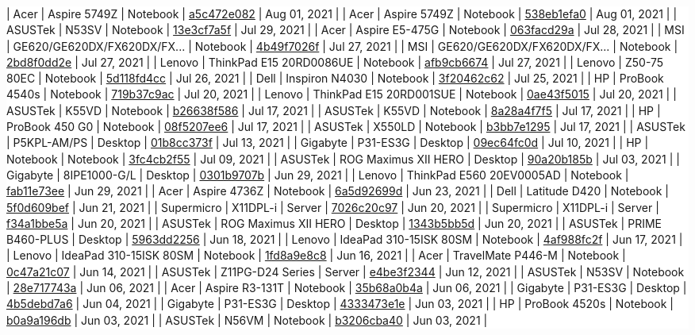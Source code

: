| Acer          | Aspire 5749Z                | Notebook    | [a5c472e082](https://linux-hardware.org/?probe=a5c472e082) | Aug 01, 2021 |
| Acer          | Aspire 5749Z                | Notebook    | [538eb1efa0](https://linux-hardware.org/?probe=538eb1efa0) | Aug 01, 2021 |
| ASUSTek       | N53SV                       | Notebook    | [13e3cf7a5f](https://linux-hardware.org/?probe=13e3cf7a5f) | Jul 29, 2021 |
| Acer          | Aspire E5-475G              | Notebook    | [063facd29a](https://linux-hardware.org/?probe=063facd29a) | Jul 28, 2021 |
| MSI           | GE620/GE620DX/FX620DX/FX... | Notebook    | [4b49f7026f](https://linux-hardware.org/?probe=4b49f7026f) | Jul 27, 2021 |
| MSI           | GE620/GE620DX/FX620DX/FX... | Notebook    | [2bd8f0dd2e](https://linux-hardware.org/?probe=2bd8f0dd2e) | Jul 27, 2021 |
| Lenovo        | ThinkPad E15 20RD0086UE     | Notebook    | [afb9cb6674](https://linux-hardware.org/?probe=afb9cb6674) | Jul 27, 2021 |
| Lenovo        | Z50-75 80EC                 | Notebook    | [5d118fd4cc](https://linux-hardware.org/?probe=5d118fd4cc) | Jul 26, 2021 |
| Dell          | Inspiron N4030              | Notebook    | [3f20462c62](https://linux-hardware.org/?probe=3f20462c62) | Jul 25, 2021 |
| HP            | ProBook 4540s               | Notebook    | [719b37c9ac](https://linux-hardware.org/?probe=719b37c9ac) | Jul 20, 2021 |
| Lenovo        | ThinkPad E15 20RD001SUE     | Notebook    | [0ae43f5015](https://linux-hardware.org/?probe=0ae43f5015) | Jul 20, 2021 |
| ASUSTek       | K55VD                       | Notebook    | [b26638f586](https://linux-hardware.org/?probe=b26638f586) | Jul 17, 2021 |
| ASUSTek       | K55VD                       | Notebook    | [8a28a4f7f5](https://linux-hardware.org/?probe=8a28a4f7f5) | Jul 17, 2021 |
| HP            | ProBook 450 G0              | Notebook    | [08f5207ee6](https://linux-hardware.org/?probe=08f5207ee6) | Jul 17, 2021 |
| ASUSTek       | X550LD                      | Notebook    | [b3bb7e1295](https://linux-hardware.org/?probe=b3bb7e1295) | Jul 17, 2021 |
| ASUSTek       | P5KPL-AM/PS                 | Desktop     | [01b8cc373f](https://linux-hardware.org/?probe=01b8cc373f) | Jul 13, 2021 |
| Gigabyte      | P31-ES3G                    | Desktop     | [09ec64fc0d](https://linux-hardware.org/?probe=09ec64fc0d) | Jul 10, 2021 |
| HP            | Notebook                    | Notebook    | [3fc4cb2f55](https://linux-hardware.org/?probe=3fc4cb2f55) | Jul 09, 2021 |
| ASUSTek       | ROG Maximus XII HERO        | Desktop     | [90a20b185b](https://linux-hardware.org/?probe=90a20b185b) | Jul 03, 2021 |
| Gigabyte      | 8IPE1000-G/L                | Desktop     | [0301b9707b](https://linux-hardware.org/?probe=0301b9707b) | Jun 29, 2021 |
| Lenovo        | ThinkPad E560 20EV0005AD    | Notebook    | [fab11e73ee](https://linux-hardware.org/?probe=fab11e73ee) | Jun 29, 2021 |
| Acer          | Aspire 4736Z                | Notebook    | [6a5d92699d](https://linux-hardware.org/?probe=6a5d92699d) | Jun 23, 2021 |
| Dell          | Latitude D420               | Notebook    | [5f0d609bef](https://linux-hardware.org/?probe=5f0d609bef) | Jun 21, 2021 |
| Supermicro    | X11DPL-i                    | Server      | [7026c20c97](https://linux-hardware.org/?probe=7026c20c97) | Jun 20, 2021 |
| Supermicro    | X11DPL-i                    | Server      | [f34a1bbe5a](https://linux-hardware.org/?probe=f34a1bbe5a) | Jun 20, 2021 |
| ASUSTek       | ROG Maximus XII HERO        | Desktop     | [1343b5bb5d](https://linux-hardware.org/?probe=1343b5bb5d) | Jun 20, 2021 |
| ASUSTek       | PRIME B460-PLUS             | Desktop     | [5963dd2256](https://linux-hardware.org/?probe=5963dd2256) | Jun 18, 2021 |
| Lenovo        | IdeaPad 310-15ISK 80SM      | Notebook    | [4af988fc2f](https://linux-hardware.org/?probe=4af988fc2f) | Jun 17, 2021 |
| Lenovo        | IdeaPad 310-15ISK 80SM      | Notebook    | [1fd8a9e8c8](https://linux-hardware.org/?probe=1fd8a9e8c8) | Jun 16, 2021 |
| Acer          | TravelMate P446-M           | Notebook    | [0c47a21c07](https://linux-hardware.org/?probe=0c47a21c07) | Jun 14, 2021 |
| ASUSTek       | Z11PG-D24 Series            | Server      | [e4be3f2344](https://linux-hardware.org/?probe=e4be3f2344) | Jun 12, 2021 |
| ASUSTek       | N53SV                       | Notebook    | [28e717743a](https://linux-hardware.org/?probe=28e717743a) | Jun 06, 2021 |
| Acer          | Aspire R3-131T              | Notebook    | [35b68a0b4a](https://linux-hardware.org/?probe=35b68a0b4a) | Jun 06, 2021 |
| Gigabyte      | P31-ES3G                    | Desktop     | [4b5debd7a6](https://linux-hardware.org/?probe=4b5debd7a6) | Jun 04, 2021 |
| Gigabyte      | P31-ES3G                    | Desktop     | [4333473e1e](https://linux-hardware.org/?probe=4333473e1e) | Jun 03, 2021 |
| HP            | ProBook 4520s               | Notebook    | [b0a9a196db](https://linux-hardware.org/?probe=b0a9a196db) | Jun 03, 2021 |
| ASUSTek       | N56VM                       | Notebook    | [b3206cba40](https://linux-hardware.org/?probe=b3206cba40) | Jun 03, 2021 |